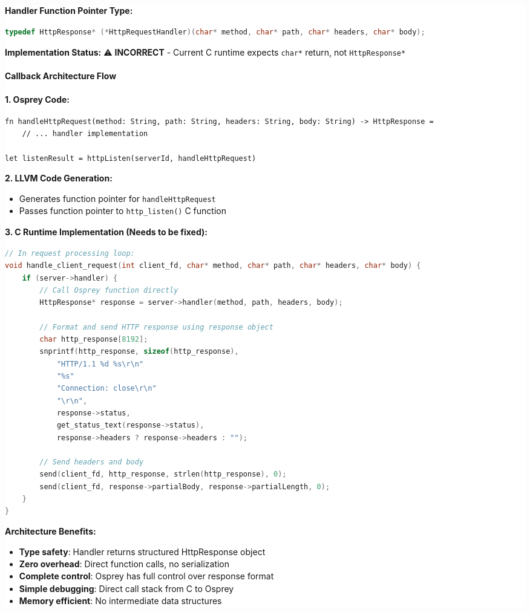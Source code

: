 **Handler Function Pointer Type:**
```c
typedef HttpResponse* (*HttpRequestHandler)(char* method, char* path, char* headers, char* body);
```

**Implementation Status:** ⚠️ **INCORRECT** - Current C runtime expects `char*` return, not `HttpResponse*`

#### Callback Architecture Flow

**1. Osprey Code:**
```osprey
fn handleHttpRequest(method: String, path: String, headers: String, body: String) -> HttpResponse = 
    // ... handler implementation

let listenResult = httpListen(serverId, handleHttpRequest)
```

**2. LLVM Code Generation:**
- Generates function pointer for `handleHttpRequest`
- Passes function pointer to `http_listen()` C function

**3. C Runtime Implementation (Needs to be fixed):**
```c
// In request processing loop:
void handle_client_request(int client_fd, char* method, char* path, char* headers, char* body) {
    if (server->handler) {
        // Call Osprey function directly
        HttpResponse* response = server->handler(method, path, headers, body);
        
        // Format and send HTTP response using response object
        char http_response[8192];
        snprintf(http_response, sizeof(http_response),
            "HTTP/1.1 %d %s\r\n"
            "%s"
            "Connection: close\r\n"
            "\r\n",
            response->status,
            get_status_text(response->status),
            response->headers ? response->headers : "");
        
        // Send headers and body
        send(client_fd, http_response, strlen(http_response), 0);
        send(client_fd, response->partialBody, response->partialLength, 0);
    }
}
```

**Architecture Benefits:**
- **Type safety**: Handler returns structured HttpResponse object
- **Zero overhead**: Direct function calls, no serialization
- **Complete control**: Osprey has full control over response format
- **Simple debugging**: Direct call stack from C to Osprey
- **Memory efficient**: No intermediate data structures
